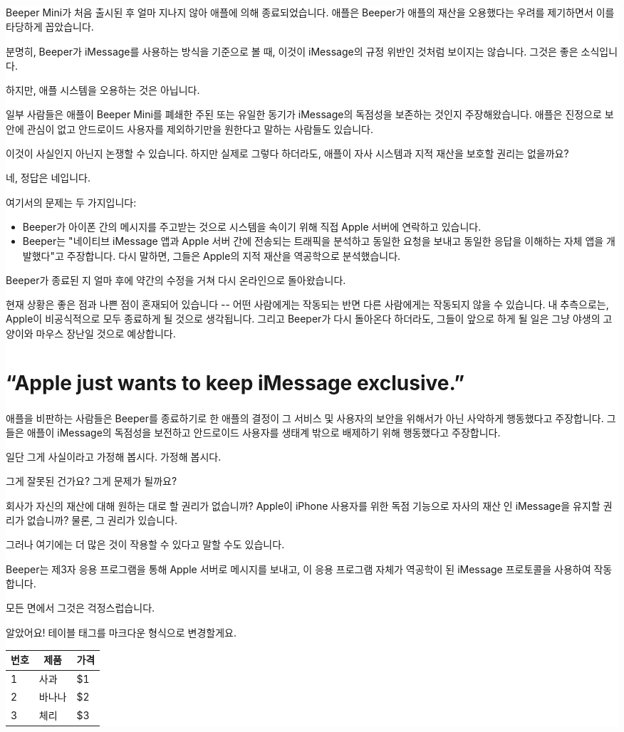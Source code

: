 Beeper Mini가 처음 출시된 후 얼마 지나지 않아 애플에 의해 종료되었습니다. 애플은 Beeper가 애플의 재산을 오용했다는 우려를 제기하면서 이를 타당하게 꼽았습니다.

분명히, Beeper가 iMessage를 사용하는 방식을 기준으로 볼 때, 이것이 iMessage의 규정 위반인 것처럼 보이지는 않습니다. 그것은 좋은 소식입니다.

<div class="content-ad"></div>

하지만, 애플 시스템을 오용하는 것은 아닙니다.

일부 사람들은 애플이 Beeper Mini를 폐쇄한 주된 또는 유일한 동기가 iMessage의 독점성을 보존하는 것인지 주장해왔습니다. 애플은 진정으로 보안에 관심이 없고 안드로이드 사용자를 제외하기만을 원한다고 말하는 사람들도 있습니다.

이것이 사실인지 아닌지 논쟁할 수 있습니다. 하지만 실제로 그렇다 하더라도, 애플이 자사 시스템과 지적 재산을 보호할 권리는 없을까요?

네, 정답은 네입니다.

<div class="content-ad"></div>

여기서의 문제는 두 가지입니다:

- Beeper가 아이폰 간의 메시지를 주고받는 것으로 시스템을 속이기 위해 직접 Apple 서버에 연락하고 있습니다.
- Beeper는 "네이티브 iMessage 앱과 Apple 서버 간에 전송되는 트래픽을 분석하고 동일한 요청을 보내고 동일한 응답을 이해하는 자체 앱을 개발했다"고 주장합니다. 다시 말하면, 그들은 Apple의 지적 재산을 역공학으로 분석했습니다.

Beeper가 종료된 지 얼마 후에 약간의 수정을 거쳐 다시 온라인으로 돌아왔습니다.

현재 상황은 좋은 점과 나쁜 점이 혼재되어 있습니다 -- 어떤 사람에게는 작동되는 반면 다른 사람에게는 작동되지 않을 수 있습니다. 내 추측으로는, Apple이 비공식적으로 모두 종료하게 될 것으로 생각됩니다. 그리고 Beeper가 다시 돌아온다 하더라도, 그들이 앞으로 하게 될 일은 그냥 야생의 고양이와 마우스 장난일 것으로 예상합니다.

<div class="content-ad"></div>

# “Apple just wants to keep iMessage exclusive.”

애플을 비판하는 사람들은 Beeper를 종료하기로 한 애플의 결정이 그 서비스 및 사용자의 보안을 위해서가 아닌 사악하게 행동했다고 주장합니다. 그들은 애플이 iMessage의 독점성을 보전하고 안드로이드 사용자를 생태계 밖으로 배제하기 위해 행동했다고 주장합니다.

일단 그게 사실이라고 가정해 봅시다. 가정해 봅시다.

그게 잘못된 건가요? 그게 문제가 될까요?

<div class="content-ad"></div>

회사가 자신의 재산에 대해 원하는 대로 할 권리가 없습니까? Apple이 iPhone 사용자를 위한 독점 기능으로 자사의 재산 인 iMessage을 유지할 권리가 없습니까? 물론, 그 권리가 있습니다.

그러나 여기에는 더 많은 것이 작용할 수 있다고 말할 수도 있습니다.

Beeper는 제3자 응용 프로그램을 통해 Apple 서버로 메시지를 보내고, 이 응용 프로그램 자체가 역공학이 된 iMessage 프로토콜을 사용하여 작동합니다.

모든 면에서 그것은 걱정스럽습니다.

<div class="content-ad"></div>

알았어요! 테이블 태그를 마크다운 형식으로 변경할게요.

| 번호 | 제품   | 가격 |
| ---- | ------ | ---- |
| 1    | 사과   | $1   |
| 2    | 바나나 | $2   |
| 3    | 체리   | $3   |
